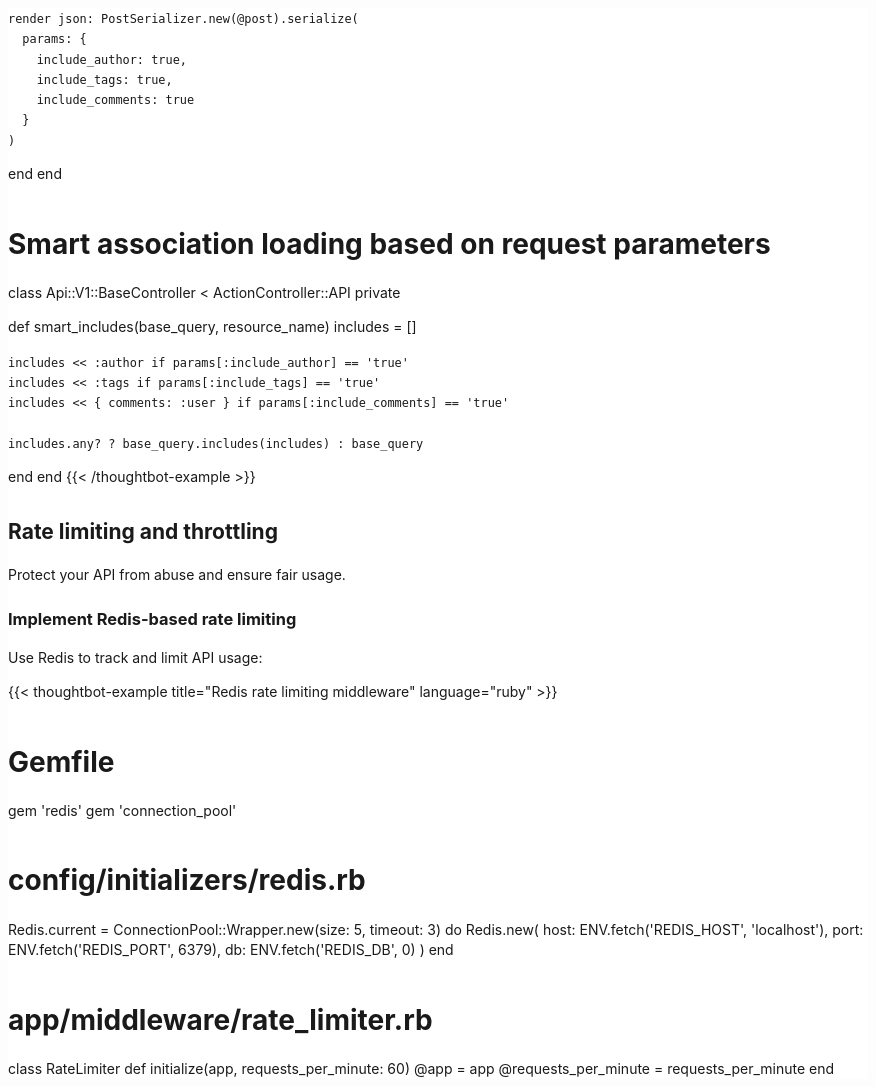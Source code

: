     render json: PostSerializer.new(@post).serialize(
      params: {
        include_author: true,
        include_tags: true,
        include_comments: true
      }
    )
  end
end

# Smart association loading based on request parameters
class Api::V1::BaseController < ActionController::API
  private

  def smart_includes(base_query, resource_name)
    includes = []

    includes << :author if params[:include_author] == 'true'
    includes << :tags if params[:include_tags] == 'true'
    includes << { comments: :user } if params[:include_comments] == 'true'

    includes.any? ? base_query.includes(includes) : base_query
  end
end
{{< /thoughtbot-example >}}

## Rate limiting and throttling

Protect your API from abuse and ensure fair usage.

### Implement Redis-based rate limiting

Use Redis to track and limit API usage:

{{< thoughtbot-example title="Redis rate limiting middleware" language="ruby" >}}
# Gemfile
gem 'redis'
gem 'connection_pool'

# config/initializers/redis.rb
Redis.current = ConnectionPool::Wrapper.new(size: 5, timeout: 3) do
  Redis.new(
    host: ENV.fetch('REDIS_HOST', 'localhost'),
    port: ENV.fetch('REDIS_PORT', 6379),
    db: ENV.fetch('REDIS_DB', 0)
  )
end

# app/middleware/rate_limiter.rb
class RateLimiter
  def initialize(app, requests_per_minute: 60)
    @app = app
    @requests_per_minute = requests_per_minute
  end
